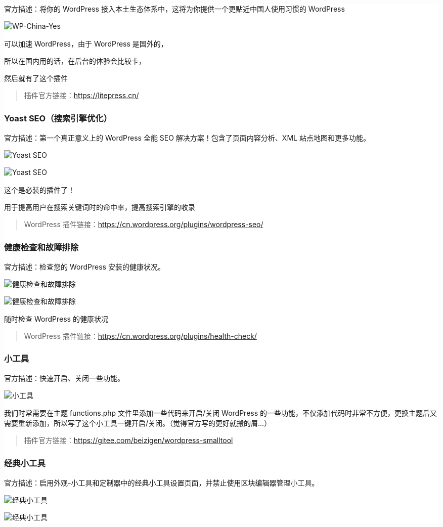 官方描述：将你的 WordPress 接入本土生态体系中，这将为你提供一个更贴近中国人使用习惯的 WordPress

![WP-China-Yes](/img/202302160832939.webp)

可以加速 WordPress，由于 WordPress 是国外的，

所以在国内用的话，在后台的体验会比较卡，

然后就有了这个插件

> 插件官方链接：https://litepress.cn/

### Yoast SEO（搜索引擎优化）

官方描述：第一个真正意义上的 WordPress 全能 SEO 解决方案！包含了页面内容分析、XML 站点地图和更多功能。

![Yoast SEO](/img/202302160837833.webp)

![Yoast SEO](/img/202302160837359.webp)

这个是必装的插件了！

用于提高用户在搜索关键词时的命中率，提高搜索引擎的收录

> WordPress 插件链接：https://cn.wordpress.org/plugins/wordpress-seo/

### 健康检查和故障排除

官方描述：检查您的 WordPress 安装的健康状况。

![健康检查和故障排除](/img/202302160842281.webp)

![健康检查和故障排除](/img/202302160842124.webp)

随时检查 WordPress 的健康状况

> WordPress 插件链接：https://cn.wordpress.org/plugins/health-check/

### 小工具

官方描述：快速开启、关闭一些功能。

![小工具](/img/202302160845946.webp)

我们时常需要在主题 functions.php 文件里添加一些代码来开启/关闭 WordPress 的一些功能，不仅添加代码时非常不方便，更换主题后又需要重新添加，所以写了这个小工具一键开启/关闭。（觉得官方写的更好就搬的屑...）

> 插件官方链接：https://gitee.com/beizigen/wordpress-smalltool

### 经典小工具

官方描述：启用外观-小工具和定制器中的经典小工具设置页面，并禁止使用区块编辑器管理小工具。

![经典小工具](/img/202302160849491.webp)

![经典小工具](/img/202302160849410.webp)
